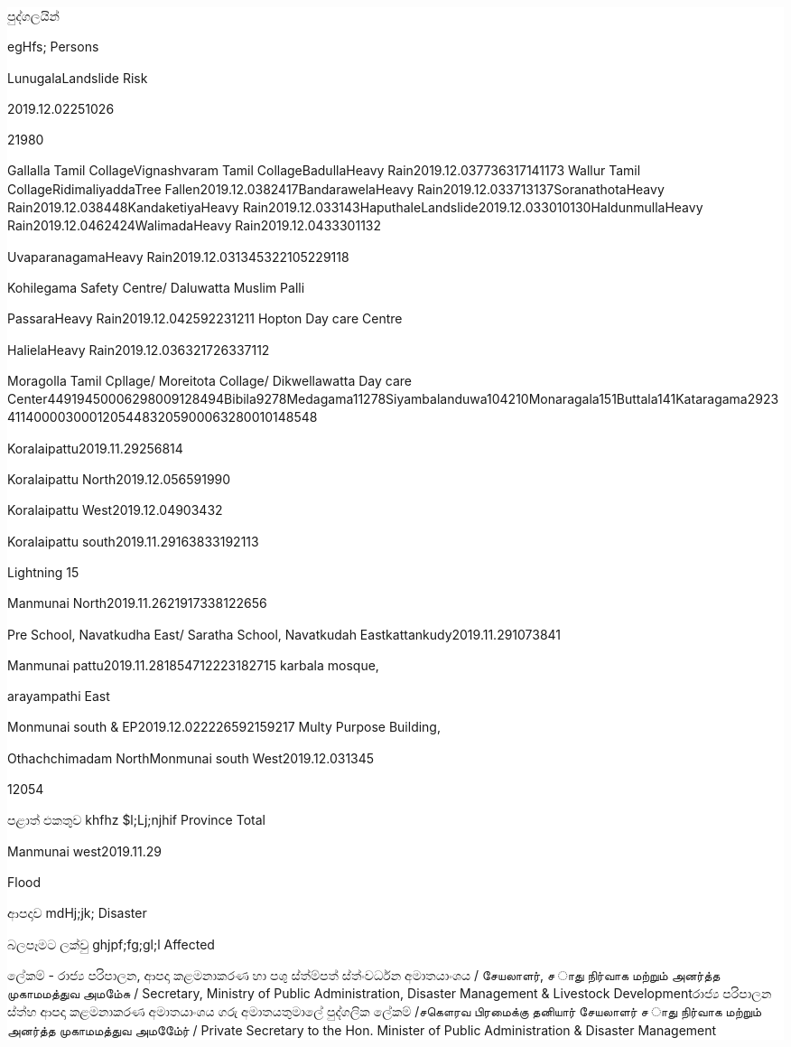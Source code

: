 පුද්ගලයින්

egHfs; Persons

LunugalaLandslide Risk

2019.12.02251026

21980

Gallalla Tamil CollageVignashvaram Tamil CollageBadullaHeavy Rain2019.12.037736317141173 Wallur Tamil CollageRidimaliyaddaTree Fallen2019.12.0382417BandarawelaHeavy Rain2019.12.033713137SoranathotaHeavy Rain2019.12.038448KandaketiyaHeavy Rain2019.12.033143HaputhaleLandslide2019.12.033010130HaldunmullaHeavy Rain2019.12.0462424WalimadaHeavy Rain2019.12.0433301132

UvaparanagamaHeavy Rain2019.12.031345322105229118

Kohilegama Safety Centre/ Daluwatta Muslim Palli

PassaraHeavy Rain2019.12.042592231211 Hopton Day care Centre

HalielaHeavy Rain2019.12.036321726337112

Moragolla Tamil Cpllage/ Moreitota Collage/ Dikwellawatta Day care Center44919450006298009128494Bibila9278Medagama11278Siyambalanduwa104210Monaragala151Buttala141Kataragama292341140000300012054483205900063280010148548

Koralaipattu2019.11.29256814

Koralaipattu North2019.12.056591990

Koralaipattu West2019.12.04903432

Koralaipattu south2019.11.29163833192113

Lightning 15

Manmunai North2019.11.2621917338122656

Pre School, Navatkudha East/ Saratha School, Navatkudah Eastkattankudy2019.11.291073841

Manmunai pattu2019.11.281854712223182715 karbala mosque,

arayampathi East

Monmunai south & EP2019.12.022226592159217 Multy Purpose Building,

Othachchimadam NorthMonmunai south West2019.12.031345

12054

පළාත් ඵකතුව khfhz $l;Lj;njhif Province Total

Manmunai west2019.11.29

Flood

ආපදාව mdHj;jk; Disaster

බලපෑමට ලක්වු ghjpf;fg;gl;l Affected

ලේකම් - රාජ්‍ය පරිපාලන, ආපදා කළමනාකරණ හා පශු ස්ත්‍ම්පත් ස්ත්‍ංවර්ධන අමාතයාංශය / சேயலாளர், ச ாது நிர்வாக மற்றும் அனர்த்த முகாமமத்துவ அமமே்சு / Secretary, Ministry of Public Administration, Disaster Management & Livestock Developmentරාජ්‍ය පරිපාලන ස්ත්‍හ ආපදා කළමනාකරණ අමාතයාංශය ගරු අමාතයතුමාලේ පුද්ගලික ලේකම් /சகௌரவ பிரமைக்கு தனியார் சேயலாளர் ச ாது நிர்வாக மற்றும் அனர்த்த முகாமமத்துவ அமமே்ேர் / Private Secretary to the Hon. Minister of Public Administration & Disaster Management
